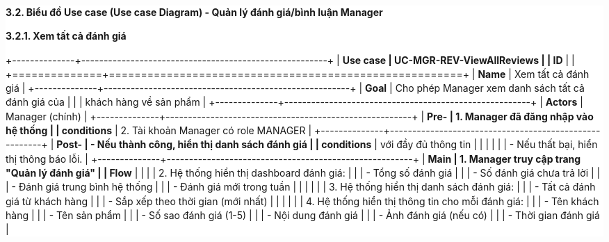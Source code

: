 **3.2. Biểu đồ Use case (Use case Diagram) - Quản lý đánh giá/bình luận Manager**

**3.2.1. Xem tất cả đánh giá**

+--------------+-------------------------------------------------------+
| **Use case   | UC-MGR-REV-ViewAllReviews                         |
| ID**         |                                                       |
+==============+=======================================================+
| **Name**     | Xem tất cả đánh giá                                |
+--------------+-------------------------------------------------------+
| **Goal**     | Cho phép Manager xem danh sách tất cả đánh giá của |
|              | khách hàng về sản phẩm                             |
+--------------+-------------------------------------------------------+
| **Actors**   | Manager (chính)                                    |
+--------------+-------------------------------------------------------+
| **Pre-       | 1. Manager đã đăng nhập vào hệ thống               |
| conditions** | 2. Tài khoản Manager có role MANAGER                |
+--------------+-------------------------------------------------------+
| **Post-      | -   Nếu thành công, hiển thị danh sách đánh giá   |
| conditions** |     với đầy đủ thông tin                           |
|              |                                                       |
|              | -   Nếu thất bại, hiển thị thông báo lỗi.          |
+--------------+-------------------------------------------------------+
| **Main       | 1. Manager truy cập trang "Quản lý đánh giá"       |
| Flow**       |                                                       |
|              | 2. Hệ thống hiển thị dashboard đánh giá:          |
|              |     - Tổng số đánh giá                           |
|              |     - Số đánh giá chưa trả lời                   |
|              |     - Đánh giá trung bình hệ thống               |
|              |     - Đánh giá mới trong tuần                    |
|              |                                                       |
|              | 3. Hệ thống hiển thị danh sách đánh giá:         |
|              |     - Tất cả đánh giá từ khách hàng             |
|              |     - Sắp xếp theo thời gian (mới nhất)          |
|              |                                                       |
|              | 4. Hệ thống hiển thị thông tin cho mỗi đánh giá: |
|              |     - Tên khách hàng                            |
|              |     - Tên sản phẩm                              |
|              |     - Số sao đánh giá (1-5)                     |
|              |     - Nội dung đánh giá                         |
|              |     - Ảnh đánh giá (nếu có)                     |
|              |     - Thời gian đánh giá                        |